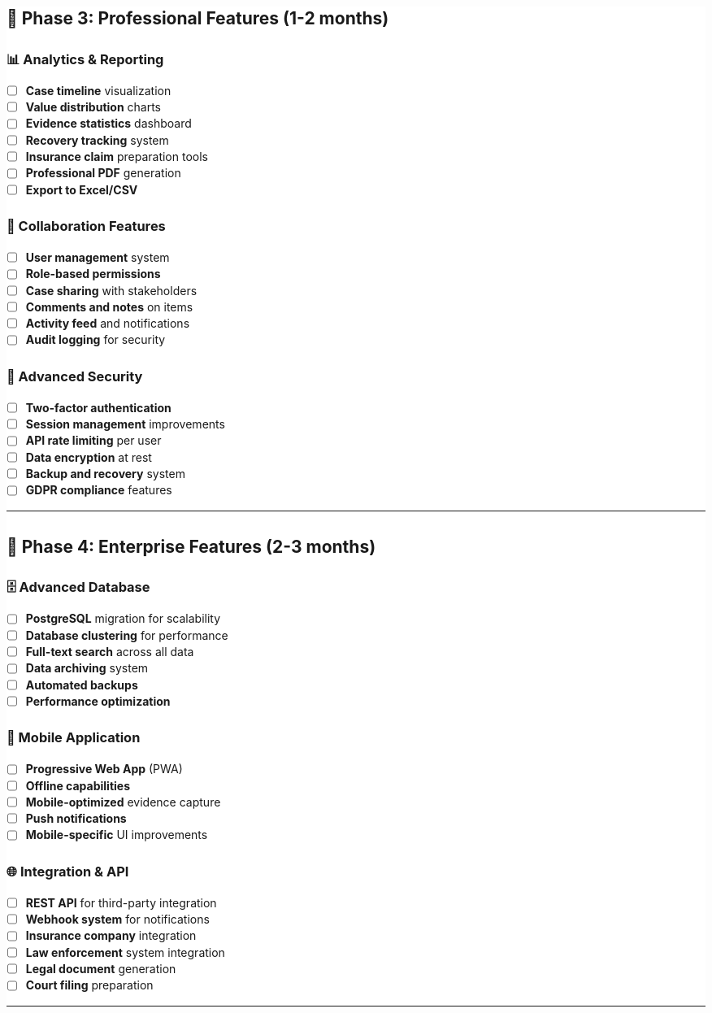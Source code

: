 
## 🎯 **Phase 3: Professional Features (1-2 months)**

### **📊 Analytics & Reporting**
- [ ] **Case timeline** visualization
- [ ] **Value distribution** charts
- [ ] **Evidence statistics** dashboard
- [ ] **Recovery tracking** system
- [ ] **Insurance claim** preparation tools
- [ ] **Professional PDF** generation
- [ ] **Export to Excel/CSV**

### **👥 Collaboration Features**
- [ ] **User management** system
- [ ] **Role-based permissions**
- [ ] **Case sharing** with stakeholders
- [ ] **Comments and notes** on items
- [ ] **Activity feed** and notifications
- [ ] **Audit logging** for security

### **🔐 Advanced Security**
- [ ] **Two-factor authentication**
- [ ] **Session management** improvements
- [ ] **API rate limiting** per user
- [ ] **Data encryption** at rest
- [ ] **Backup and recovery** system
- [ ] **GDPR compliance** features

---

## 🎯 **Phase 4: Enterprise Features (2-3 months)**

### **🗄️ Advanced Database**
- [ ] **PostgreSQL** migration for scalability
- [ ] **Database clustering** for performance
- [ ] **Full-text search** across all data
- [ ] **Data archiving** system
- [ ] **Automated backups**
- [ ] **Performance optimization**

### **📱 Mobile Application**
- [ ] **Progressive Web App** (PWA)
- [ ] **Offline capabilities**
- [ ] **Mobile-optimized** evidence capture
- [ ] **Push notifications**
- [ ] **Mobile-specific** UI improvements

### **🌐 Integration & API**
- [ ] **REST API** for third-party integration
- [ ] **Webhook system** for notifications
- [ ] **Insurance company** integration
- [ ] **Law enforcement** system integration
- [ ] **Legal document** generation
- [ ] **Court filing** preparation

---